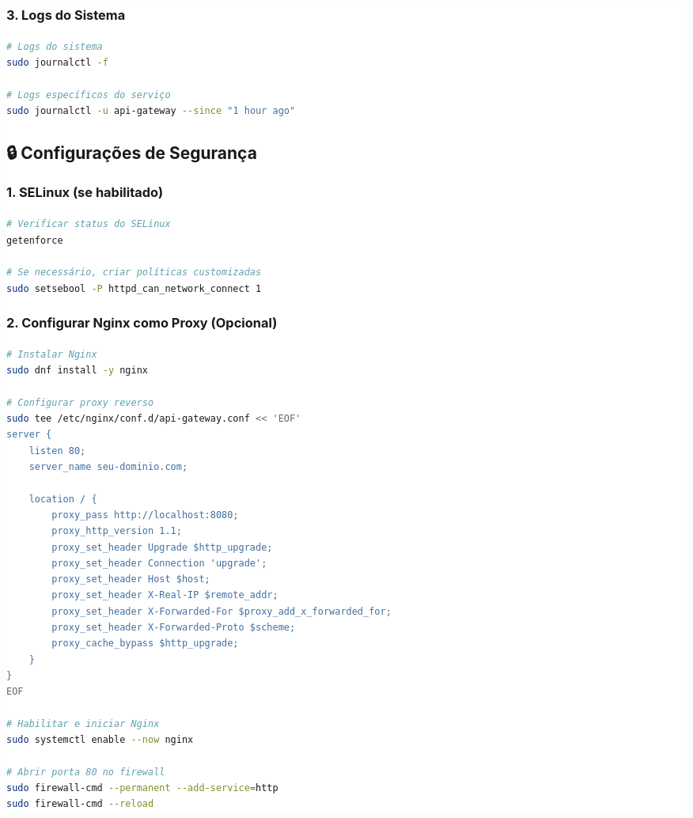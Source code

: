 ### 3. Logs do Sistema
```bash
# Logs do sistema
sudo journalctl -f

# Logs específicos do serviço
sudo journalctl -u api-gateway --since "1 hour ago"
```

## 🔒 Configurações de Segurança

### 1. SELinux (se habilitado)
```bash
# Verificar status do SELinux
getenforce

# Se necessário, criar políticas customizadas
sudo setsebool -P httpd_can_network_connect 1
```

### 2. Configurar Nginx como Proxy (Opcional)
```bash
# Instalar Nginx
sudo dnf install -y nginx

# Configurar proxy reverso
sudo tee /etc/nginx/conf.d/api-gateway.conf << 'EOF'
server {
    listen 80;
    server_name seu-dominio.com;

    location / {
        proxy_pass http://localhost:8080;
        proxy_http_version 1.1;
        proxy_set_header Upgrade $http_upgrade;
        proxy_set_header Connection 'upgrade';
        proxy_set_header Host $host;
        proxy_set_header X-Real-IP $remote_addr;
        proxy_set_header X-Forwarded-For $proxy_add_x_forwarded_for;
        proxy_set_header X-Forwarded-Proto $scheme;
        proxy_cache_bypass $http_upgrade;
    }
}
EOF

# Habilitar e iniciar Nginx
sudo systemctl enable --now nginx

# Abrir porta 80 no firewall
sudo firewall-cmd --permanent --add-service=http
sudo firewall-cmd --reload
```
